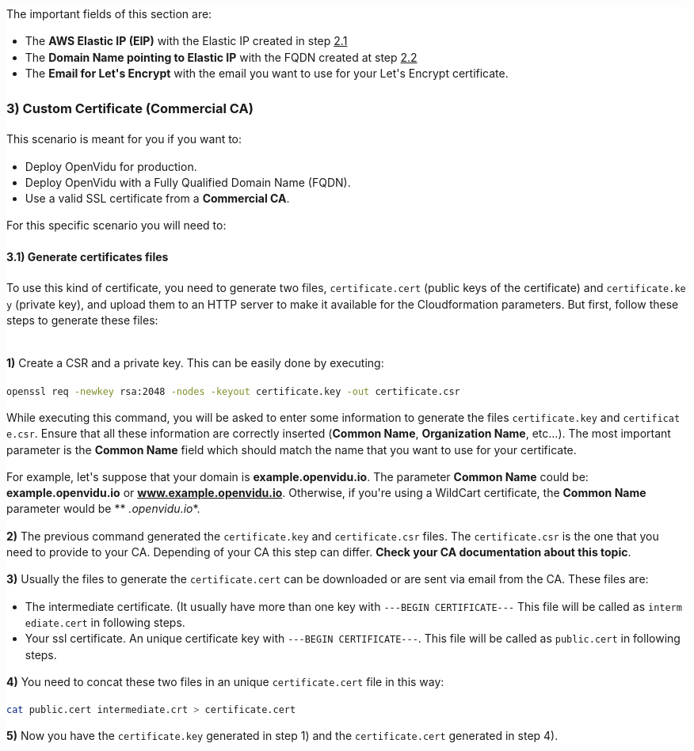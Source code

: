 The important fields of this section are:

- The **AWS Elastic IP (EIP)** with the Elastic IP created in step [2.1](#21-create-an-elastic-ip)
- The **Domain Name pointing to Elastic IP** with the FQDN created at step [2.2](#22-register-a-fqdn-pointing-to-the-elastic-ip)
- The **Email for Let's Encrypt** with the email you want to use for your Let's Encrypt certificate.

### 3) Custom Certificate (Commercial CA)

This scenario is meant for you if you want to:

- Deploy OpenVidu for production.
- Deploy OpenVidu with a Fully Qualified Domain Name (FQDN).
- Use a valid SSL certificate from a **Commercial CA**.

For this specific scenario you will need to:

#### 3.1) Generate certificates files

To use this kind of certificate, you need to generate two files, `certificate.cert` (public keys of the certificate) and `certificate.key` (private key), and upload them to an HTTP server to make it available for the Cloudformation parameters. But first, follow these steps to generate these files: <br><br>

**1)** Create a CSR and a private key. This can be easily done by executing:
```bash
openssl req -newkey rsa:2048 -nodes -keyout certificate.key -out certificate.csr
```
While executing this command, you will be asked to enter some information to generate the files `certificate.key` and `certificate.csr`. Ensure that all these information are correctly inserted (**Common Name**, **Organization Name**, etc...). The most important parameter is the **Common Name** field which should match the name that you want to use for your certificate.

For example, let's suppose that your domain is **example.openvidu.io**. The parameter **Common Name** could be: **example.openvidu.io** or **www.example.openvidu.io**. Otherwise, if you're using a WildCart certificate, the **Common Name** parameter would be ** *.openvidu.io**.

**2)** The previous command generated the `certificate.key` and `certificate.csr` files. The `certificate.csr` is the one that you need to provide to your CA. Depending of your CA this step can differ. **Check your CA documentation about this topic**.

**3)** Usually the files to generate the `certificate.cert` can be downloaded or are sent via email from the CA. These files are:

- The intermediate certificate. (It usually have more than one key with `---BEGIN CERTIFICATE---` This file will be called as `intermediate.cert` in following steps.
- Your ssl certificate.  An unique certificate key with `---BEGIN CERTIFICATE---`. This file will be called as `public.cert` in following steps.<br>

**4)** You need to concat these two files in an unique `certificate.cert` file in this way:
```bash
cat public.cert intermediate.crt > certificate.cert
```

**5)** Now you have the `certificate.key` generated in step 1) and the `certificate.cert` generated in step 4).

